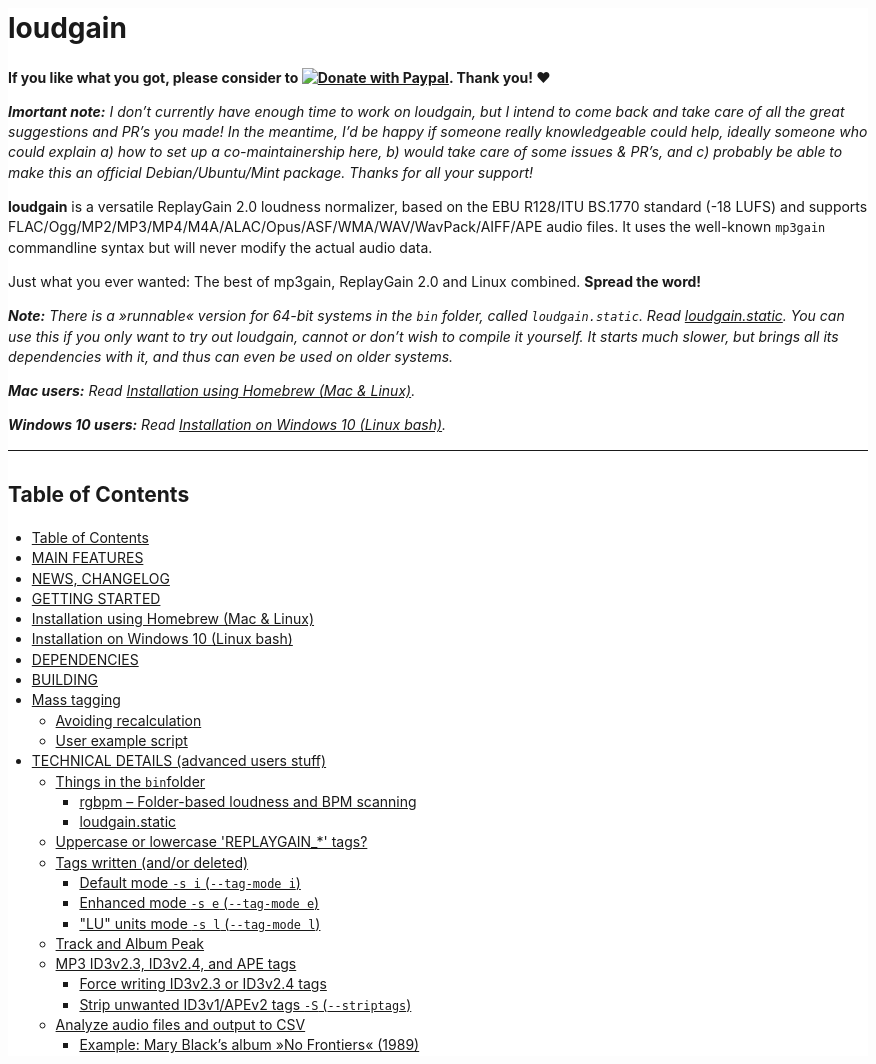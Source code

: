 # loudgain

**If you like what you got, please consider to [![Donate with Paypal](https://www.paypalobjects.com/en_US/i/btn/btn_donate_LG.gif)](https://www.paypal.com/donate/?hosted_button_id=PBPR63362LDEU). Thank you! ❤️**

_**Imortant note:** I don’t currently have enough time to work on loudgain, but I intend to come back and take care of all the great suggestions and PR’s you made! In the meantime, I’d be happy if someone really knowledgeable could help, ideally someone who could explain a) how to set up a co-maintainership here, b) would take care of some issues & PR’s, and c) probably be able to make this an official Debian/Ubuntu/Mint package. Thanks for all your support!_

**loudgain** is a versatile ReplayGain 2.0 loudness normalizer, based on the EBU R128/ITU BS.1770 standard (-18 LUFS) and supports FLAC/Ogg/MP2/MP3/MP4/M4A/ALAC/Opus/ASF/WMA/WAV/WavPack/AIFF/APE audio files. It uses the well-known `mp3gain` commandline syntax but will never modify the actual audio data.

Just what you ever wanted: The best of mp3gain, ReplayGain 2.0 and Linux combined. **Spread the word!**

_**Note:** There is a »runnable« version for 64-bit systems in the `bin` folder, called `loudgain.static`. Read [loudgain.static](#loudgainstatic).
You can use this if you only want to try out loudgain, cannot or don’t wish to compile it yourself. It starts much slower, but brings all its dependencies with it, and thus can even be used on older systems._

_**Mac users:** Read [Installation using Homebrew (Mac & Linux)](#installation-using-homebrew-mac--linux)._

_**Windows 10 users:** Read [Installation on Windows 10 (Linux bash)](#installation-on-windows-10-linux-bash)._

---

## Table of Contents



- [Table of Contents](#table-of-contents)   
- [MAIN FEATURES](#main-features)   
- [NEWS, CHANGELOG](#news-changelog)   
- [GETTING STARTED](#getting-started)   
- [Installation using Homebrew (Mac & Linux)](#installation-using-homebrew-mac-linux)   
- [Installation on Windows 10 (Linux bash)](#installation-on-windows-10-linux-bash)   
- [DEPENDENCIES](#dependencies)   
- [BUILDING](#building)   
- [Mass tagging](#mass-tagging)   
   - [Avoiding recalculation](#avoiding-recalculation)   
   - [User example script](#user-example-script)   
- [TECHNICAL DETAILS (advanced users stuff)](#technical-details-advanced-users-stuff)   
   - [Things in the `bin`folder](#things-in-the-binfolder)   
      - [rgbpm – Folder-based loudness and BPM scanning](#rgbpm-–-folder-based-loudness-and-bpm-scanning)   
      - [loudgain.static](#loudgainstatic)   
   - [Uppercase or lowercase 'REPLAYGAIN_*' tags?](#uppercase-or-lowercase-replaygain_-tags)   
   - [Tags written (and/or deleted)](#tags-written-andor-deleted)   
      - [Default mode `-s i` (`--tag-mode i`)](#default-mode-s-i-tag-mode-i)   
      - [Enhanced mode `-s e` (`--tag-mode e`)](#enhanced-mode-s-e-tag-mode-e)   
      - ["LU" units mode `-s l` (`--tag-mode l`)](#lu-units-mode-s-l-tag-mode-l)   
   - [Track and Album Peak](#track-and-album-peak)   
   - [MP3 ID3v2.3, ID3v2.4, and APE tags](#mp3-id3v23-id3v24-and-ape-tags)   
      - [Force writing ID3v2.3 or ID3v2.4 tags](#force-writing-id3v23-or-id3v24-tags)   
      - [Strip unwanted ID3v1/APEv2 tags `-S` (`--striptags`)](#strip-unwanted-id3v1apev2-tags-s-striptags)   
   - [Analyze audio files and output to CSV](#analyze-audio-files-and-output-to-csv)   
      - [Example: Mary Black’s album »No Frontiers« (1989)](#example-mary-black’s-album-»no-frontiers«-1989)   